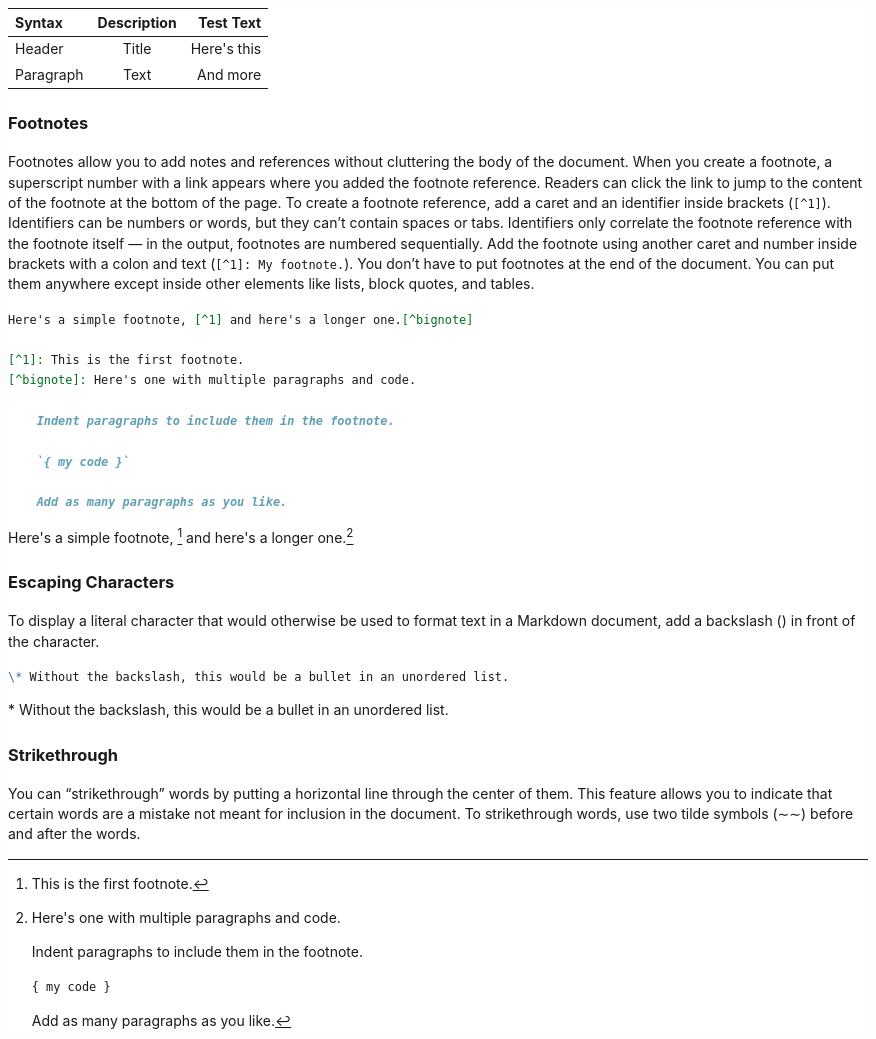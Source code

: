 | Syntax    | Description |   Test Text |
| :-------- | :---------: | ----------: |
| Header    |    Title    | Here's this |
| Paragraph |    Text     |    And more |

### Footnotes

Footnotes allow you to add notes and references without cluttering the body of the document. When you create a footnote, a superscript number with a link appears where you added the footnote reference. Readers can click the link to jump to the content of the footnote at the bottom of the page.
To create a footnote reference, add a caret and an identifier inside brackets (`[^1]`). Identifiers can be numbers or words, but they can’t contain spaces or tabs. Identifiers only correlate the footnote reference with the footnote itself — in the output, footnotes are numbered sequentially.
Add the footnote using another caret and number inside brackets with a colon and text (`[^1]: My footnote.`). You don’t have to put footnotes at the end of the document. You can put them anywhere except inside other elements like lists, block quotes, and tables.

```markdown
Here's a simple footnote, [^1] and here's a longer one.[^bignote]

[^1]: This is the first footnote.
[^bignote]: Here's one with multiple paragraphs and code.

    Indent paragraphs to include them in the footnote.

    `{ my code }`

    Add as many paragraphs as you like.
```

Here's a simple footnote, [^1] and here's a longer one.[^bignote]

[^1]: This is the first footnote.
[^bignote]: Here's one with multiple paragraphs and code.

    Indent paragraphs to include them in the footnote.

    `{ my code }`

    Add as many paragraphs as you like.

### Escaping Characters

To display a literal character that would otherwise be used to format text in a Markdown document, add a backslash (\) in front of the character.

```markdown
\* Without the backslash, this would be a bullet in an unordered list.
```

\* Without the backslash, this would be a bullet in an unordered list.

### Strikethrough

You can “strikethrough” words by putting a horizontal line through the center of them. This feature allows you to indicate that certain words are a mistake not meant for inclusion in the document. To strikethrough words, use two tilde symbols (∼∼) before and after the words.

